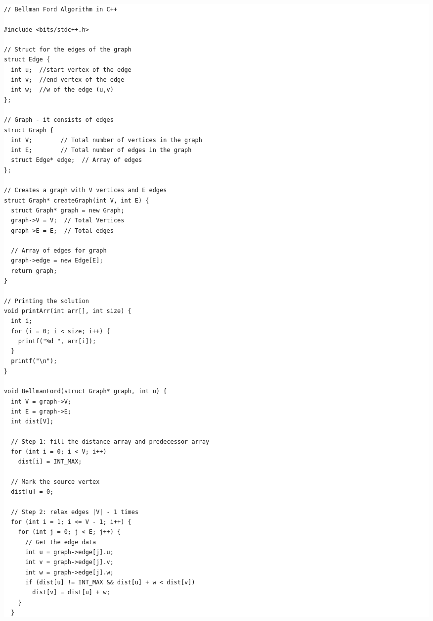 
```
// Bellman Ford Algorithm in C++

#include <bits/stdc++.h>

// Struct for the edges of the graph
struct Edge {
  int u;  //start vertex of the edge
  int v;  //end vertex of the edge
  int w;  //w of the edge (u,v)
};

// Graph - it consists of edges
struct Graph {
  int V;        // Total number of vertices in the graph
  int E;        // Total number of edges in the graph
  struct Edge* edge;  // Array of edges
};

// Creates a graph with V vertices and E edges
struct Graph* createGraph(int V, int E) {
  struct Graph* graph = new Graph;
  graph->V = V;  // Total Vertices
  graph->E = E;  // Total edges

  // Array of edges for graph
  graph->edge = new Edge[E];
  return graph;
}

// Printing the solution
void printArr(int arr[], int size) {
  int i;
  for (i = 0; i < size; i++) {
    printf("%d ", arr[i]);
  }
  printf("\n");
}

void BellmanFord(struct Graph* graph, int u) {
  int V = graph->V;
  int E = graph->E;
  int dist[V];

  // Step 1: fill the distance array and predecessor array
  for (int i = 0; i < V; i++)
    dist[i] = INT_MAX;

  // Mark the source vertex
  dist[u] = 0;

  // Step 2: relax edges |V| - 1 times
  for (int i = 1; i <= V - 1; i++) {
    for (int j = 0; j < E; j++) {
      // Get the edge data
      int u = graph->edge[j].u;
      int v = graph->edge[j].v;
      int w = graph->edge[j].w;
      if (dist[u] != INT_MAX && dist[u] + w < dist[v])
        dist[v] = dist[u] + w;
    }
  }

```